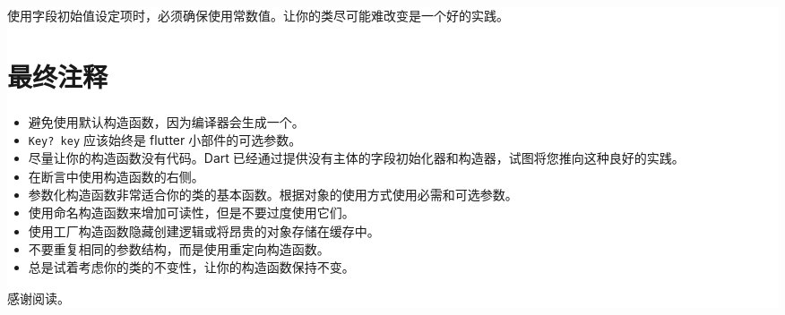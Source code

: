使用字段初始值设定项时，必须确保使用常数值。让你的类尽可能难改变是一个好的实践。

# 最终注释

*   避免使用默认构造函数，因为编译器会生成一个。
*   `Key? key` 应该始终是 flutter 小部件的可选参数。
*   尽量让你的构造函数没有代码。Dart 已经通过提供没有主体的字段初始化器和构造器，试图将您推向这种良好的实践。
*   在断言中使用构造函数的右侧。
*   参数化构造函数非常适合你的类的基本函数。根据对象的使用方式使用必需和可选参数。
*   使用命名构造函数来增加可读性，但是不要过度使用它们。
*   使用工厂构造函数隐藏创建逻辑或将昂贵的对象存储在缓存中。
*   不要重复相同的参数结构，而是使用重定向构造函数。
*   总是试着考虑你的类的不变性，让你的构造函数保持不变。

感谢阅读。
